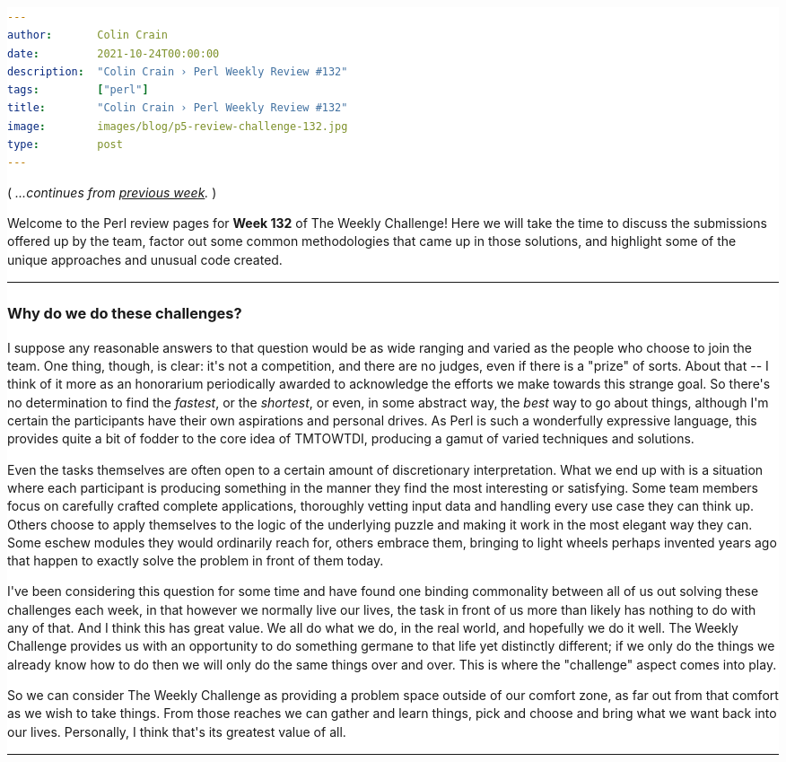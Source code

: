 ```yaml
---
author:       Colin Crain
date:         2021-10-24T00:00:00
description:  "Colin Crain › Perl Weekly Review #132"
tags:         ["perl"]
title:        "Colin Crain › Perl Weekly Review #132"
image:        images/blog/p5-review-challenge-132.jpg
type:         post
---
```


( *...continues from [previous week](/blog/review-challenge-131/).* )

Welcome to the Perl review pages for **Week 132** of The Weekly Challenge! Here we will take the time to discuss the  submissions offered up by the team, factor out some common methodologies that came up in those solutions, and highlight some of the unique approaches and unusual code created.

---

### Why do we do these challenges?

I suppose any reasonable answers to that question would be as wide ranging and varied as the people who choose to join the team. One thing, though, is clear: it's not a competition, and there are no judges, even if there is a "prize" of sorts. About that -- I think of it more as an honorarium periodically awarded to acknowledge the efforts we make towards this strange goal. So there's no determination to find the *fastest*, or the *shortest*, or even, in some abstract way, the *best* way to go about things, although I'm certain the participants have their own aspirations and personal drives. As Perl is such a wonderfully expressive language, this provides quite a bit of fodder to the core idea of TMTOWTDI, producing a gamut of varied techniques and solutions.

Even the tasks themselves are often open to a certain amount of discretionary interpretation. What we end up with is a situation where each participant is producing something in the manner they find the most interesting or satisfying. Some team members focus on carefully crafted complete applications, thoroughly vetting input data and handling every use case they can think up. Others choose to apply themselves to the logic of the underlying puzzle and making it work in the most elegant way they can. Some eschew modules they would ordinarily reach for, others embrace them, bringing to light wheels perhaps invented years ago that happen to exactly solve the problem in front of them today.

I've been considering this question for some time and have found one binding commonality between all of us out solving these challenges each week, in that however we normally live our lives, the task in front of us more than likely has nothing to do with any of that. And I think this has great value. We all do what we do, in the real world, and hopefully we do it well. The Weekly Challenge provides us with an opportunity to do something germane to that life yet distinctly different; if we only do the things we already know how to do then we will only do the same things over and over. This is where the "challenge" aspect comes into play.

So we can consider The Weekly Challenge as providing a problem space outside of our comfort zone, as far out from that comfort as we wish to take things. From those reaches we can gather and learn things, pick and choose and bring what we want back into our lives. Personally, I think that's its greatest value of all.

---
